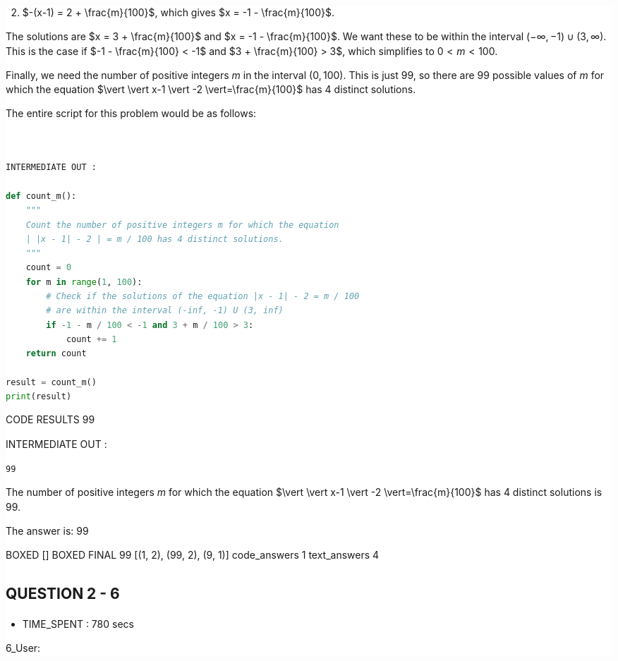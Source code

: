2) $-(x-1) = 2 + \frac{m}{100}$, which gives $x = -1 - \frac{m}{100}$.

The solutions are $x = 3 + \frac{m}{100}$ and $x = -1 - \frac{m}{100}$. We want these to be within the interval $(-\infty, -1) \cup (3, \infty)$. This is the case if $-1 - \frac{m}{100} < -1$ and $3 + \frac{m}{100} > 3$, which simplifies to $0 < m < 100$.

Finally, we need the number of positive integers $m$ in the interval $(0, 100)$. This is just 99, so there are 99 possible values of $m$ for which the equation $\vert \vert x-1 \vert -2 \vert=\frac{m}{100}$ has 4 distinct solutions.

The entire script for this problem would be as follows:

```python


INTERMEDIATE OUT :

def count_m():
    """
    Count the number of positive integers m for which the equation
    | |x - 1| - 2 | = m / 100 has 4 distinct solutions.
    """
    count = 0
    for m in range(1, 100):
        # Check if the solutions of the equation |x - 1| - 2 = m / 100
        # are within the interval (-inf, -1) U (3, inf)
        if -1 - m / 100 < -1 and 3 + m / 100 > 3:
            count += 1
    return count

result = count_m()
print(result)
```

CODE RESULTS 99

INTERMEDIATE OUT :
```output
99
```
The number of positive integers $m$ for which the equation $\vert \vert x-1 \vert -2 \vert=\frac{m}{100}$ has 4 distinct solutions is 99.

The answer is: $99$

BOXED []
BOXED FINAL 99
[(1, 2), (99, 2), (9, 1)]
code_answers 1 text_answers 4



## QUESTION 2 - 6 
- TIME_SPENT : 780 secs

6_User:
